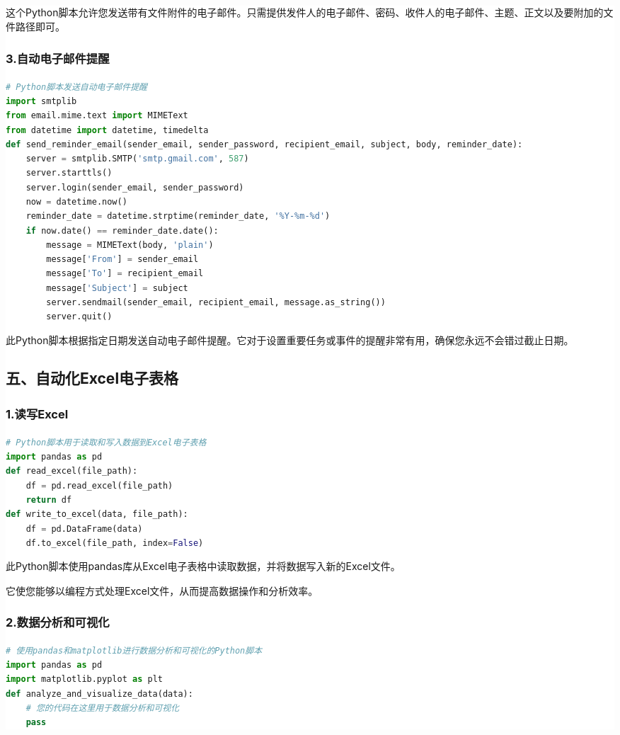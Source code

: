 这个Python脚本允许您发送带有文件附件的电子邮件。只需提供发件人的电子邮件、密码、收件人的电子邮件、主题、正文以及要附加的文件路径即可。

### 3.自动电子邮件提醒

```python
# Python脚本发送自动电子邮件提醒
import smtplib
from email.mime.text import MIMEText
from datetime import datetime, timedelta
def send_reminder_email(sender_email, sender_password, recipient_email, subject, body, reminder_date):
    server = smtplib.SMTP('smtp.gmail.com', 587)
    server.starttls()
    server.login(sender_email, sender_password)
    now = datetime.now()
    reminder_date = datetime.strptime(reminder_date, '%Y-%m-%d')
    if now.date() == reminder_date.date():
        message = MIMEText(body, 'plain')
        message['From'] = sender_email
        message['To'] = recipient_email
        message['Subject'] = subject
        server.sendmail(sender_email, recipient_email, message.as_string())
        server.quit()
```

此Python脚本根据指定日期发送自动电子邮件提醒。它对于设置重要任务或事件的提醒非常有用，确保您永远不会错过截止日期。

## 五、自动化Excel电子表格

### 1.读写Excel

```python
# Python脚本用于读取和写入数据到Excel电子表格
import pandas as pd
def read_excel(file_path):
    df = pd.read_excel(file_path)
    return df
def write_to_excel(data, file_path):
    df = pd.DataFrame(data)
    df.to_excel(file_path, index=False)
```

此Python脚本使用pandas库从Excel电子表格中读取数据，并将数据写入新的Excel文件。

它使您能够以编程方式处理Excel文件，从而提高数据操作和分析效率。

### 2.数据分析和可视化

```python
# 使用pandas和matplotlib进行数据分析和可视化的Python脚本
import pandas as pd
import matplotlib.pyplot as plt
def analyze_and_visualize_data(data):
    # 您的代码在这里用于数据分析和可视化
    pass
```
